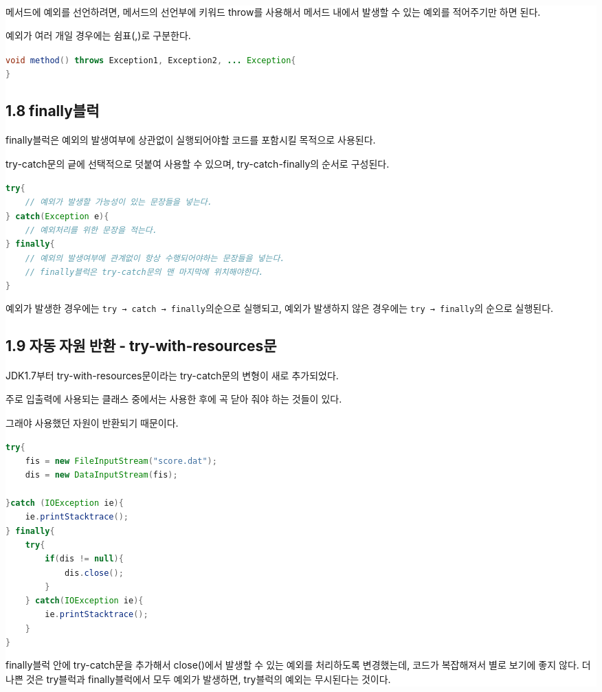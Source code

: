 메서드에 예외를 선언하려면, 메서드의 선언부에 키워드 throw를 사용해서 메서드 내에서 발생할 수 있는 예외를 적어주기만 하면 된다.

예외가 여러 개일 경우에는 쉼표(,)로 구분한다.

```java
void method() throws Exception1, Exception2, ... Exception{
}
```

## 1.8 finally블럭

finally블럭은 예외의 발생여부에 상관없이 실행되어야할 코드를 포함시킬 목적으로 사용된다.

try-catch문의 긑에 선택적으로 덧붙여 사용할 수 있으며, try-catch-finally의 순서로 구성된다.

```java
try{
    // 예외가 발생할 가능성이 있는 문장들을 넣는다.
} catch(Exception e){
    // 예외처리를 위한 문장을 적는다.
} finally{
    // 예외의 발생여부에 관계없이 항상 수행되어야하는 문장들을 넣는다.
    // finally블럭은 try-catch문의 맨 마지막에 위치해야한다.
}
```

예외가 발생한 경우에는 `try → catch → finally`의순으로 실행되고, 예외가 발생하지 않은 경우에는 `try → finally`의 순으로 실행된다.

## 1.9 자동 자원 반환 - try-with-resources문

JDK1.7부터 try-with-resources문이라는 try-catch문의 변형이 새로 추가되었다.

주로 입출력에 사용되는 클래스 중에서는 사용한 후에 곡 닫아 줘야 하는 것들이 있다.

그래야 사용했던 자원이 반환되기 때문이다.

```java
try{
    fis = new FileInputStream("score.dat");
    dis = new DataInputStream(fis);

}catch (IOException ie){
    ie.printStacktrace();
} finally{
    try{
        if(dis != null){
            dis.close();
        }
    } catch(IOException ie){
        ie.printStacktrace();
    }
}
```

finally블럭 안에 try-catch문을 추가해서 close()에서 발생할 수 있는 예외를 처리하도록 변경했는데, 코드가 복잡해져서 별로 보기에 좋지 않다. 더 나쁜 것은 try블럭과 finally블럭에서 모두 예외가 발생하면, try블럭의 예외는 무시된다는 것이다.
